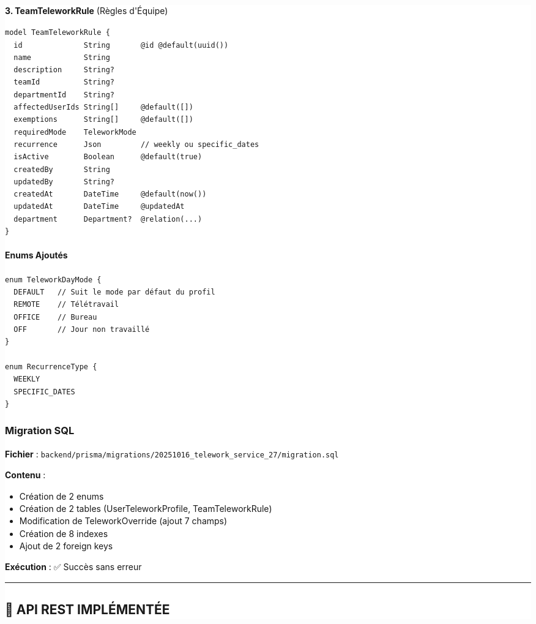 **3. TeamTeleworkRule** (Règles d'Équipe)
```prisma
model TeamTeleworkRule {
  id              String       @id @default(uuid())
  name            String
  description     String?
  teamId          String?
  departmentId    String?
  affectedUserIds String[]     @default([])
  exemptions      String[]     @default([])
  requiredMode    TeleworkMode
  recurrence      Json         // weekly ou specific_dates
  isActive        Boolean      @default(true)
  createdBy       String
  updatedBy       String?
  createdAt       DateTime     @default(now())
  updatedAt       DateTime     @updatedAt
  department      Department?  @relation(...)
}
```

#### Enums Ajoutés

```prisma
enum TeleworkDayMode {
  DEFAULT   // Suit le mode par défaut du profil
  REMOTE    // Télétravail
  OFFICE    // Bureau
  OFF       // Jour non travaillé
}

enum RecurrenceType {
  WEEKLY
  SPECIFIC_DATES
}
```

### Migration SQL

**Fichier** : `backend/prisma/migrations/20251016_telework_service_27/migration.sql`

**Contenu** :
- Création de 2 enums
- Création de 2 tables (UserTeleworkProfile, TeamTeleworkRule)
- Modification de TeleworkOverride (ajout 7 champs)
- Création de 8 indexes
- Ajout de 2 foreign keys

**Exécution** : ✅ Succès sans erreur

---

## 🔌 API REST IMPLÉMENTÉE
